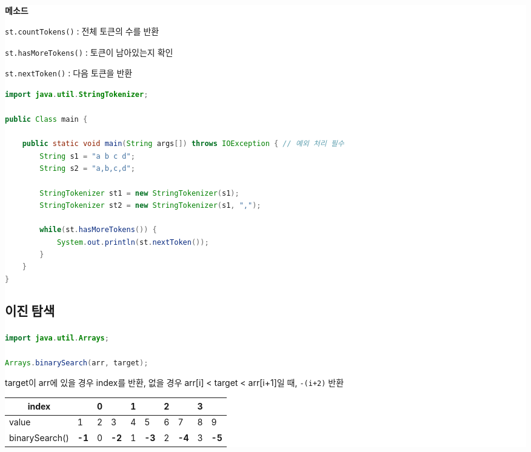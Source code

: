 **메소드**

`st.countTokens()` : 전체 토큰의 수를 반환

`st.hasMoreTokens()` : 토큰이 남아있는지 확인

`st.nextToken()` : 다음 토큰을 반환

```java
import java.util.StringTokenizer;

public Class main {
    
	public static void main(String args[]) throws IOException { // 예외 처리 필수
        String s1 = "a b c d";
        String s2 = "a,b,c,d";
        
        StringTokenizer st1 = new StringTokenizer(s1);
        StringTokenizer st2 = new StringTokenizer(s1, ",");
        
        while(st.hasMoreTokens()) {
            System.out.println(st.nextToken());
        }
    }
}
```

## 이진 탐색

```java
import java.util.Arrays;

Arrays.binarySearch(arr, target);
```

target이 arr에 있을 경우 index를 반환, 없을 경우 arr[i] < target < arr[i+1]일 때, `-(i+2)` 반환

| index          |        | 0    |        | 1    |        | 2    |        | 3    |        |
| -------------- | ------ | ---- | ------ | ---- | ------ | ---- | ------ | ---- | ------ |
| value          | 1      | 2    | 3      | 4    | 5      | 6    | 7      | 8    | 9      |
| binarySearch() | **-1** | 0    | **-2** | 1    | **-3** | 2    | **-4** | 3    | **-5** |
